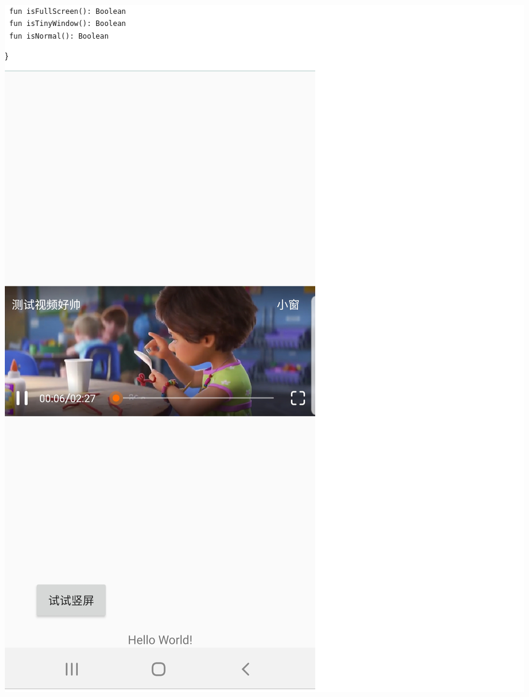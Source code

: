 
     fun isFullScreen(): Boolean
     fun isTinyWindow(): Boolean
     fun isNormal(): Boolean
}







![Alt text](https://github.com/MJLblabla/happy_media/blob/master/img/20190905_180735.jpg "optional title")